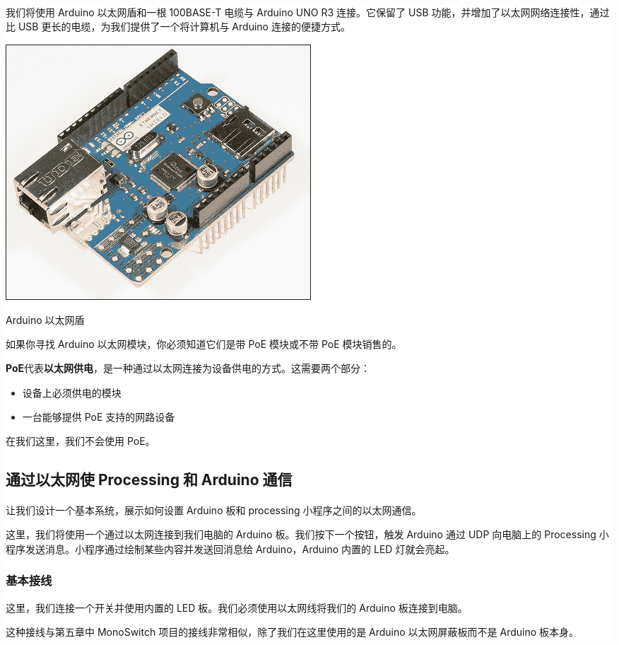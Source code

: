 我们将使用 Arduino 以太网盾和一根 100BASE-T 电缆与 Arduino UNO R3 连接。它保留了 USB 功能，并增加了以太网网络连接性，通过比 USB 更长的电缆，为我们提供了一个将计算机与 Arduino 连接的便捷方式。

![将 Arduino 连接到有线以太网](img/7584_11_006.jpg)

Arduino 以太网盾

如果你寻找 Arduino 以太网模块，你必须知道它们是带 PoE 模块或不带 PoE 模块销售的。

**PoE**代表**以太网供电**，是一种通过以太网连接为设备供电的方式。这需要两个部分：

+   设备上必须供电的模块

+   一台能够提供 PoE 支持的网路设备

在我们这里，我们不会使用 PoE。

## 通过以太网使 Processing 和 Arduino 通信

让我们设计一个基本系统，展示如何设置 Arduino 板和 processing 小程序之间的以太网通信。

这里，我们将使用一个通过以太网连接到我们电脑的 Arduino 板。我们按下一个按钮，触发 Arduino 通过 UDP 向电脑上的 Processing 小程序发送消息。小程序通过绘制某些内容并发送回消息给 Arduino，Arduino 内置的 LED 灯就会亮起。

### 基本接线

这里，我们连接一个开关并使用内置的 LED 板。我们必须使用以太网线将我们的 Arduino 板连接到电脑。

这种接线与第五章中 MonoSwitch 项目的接线非常相似，除了我们在这里使用的是 Arduino 以太网屏蔽板而不是 Arduino 板本身。
